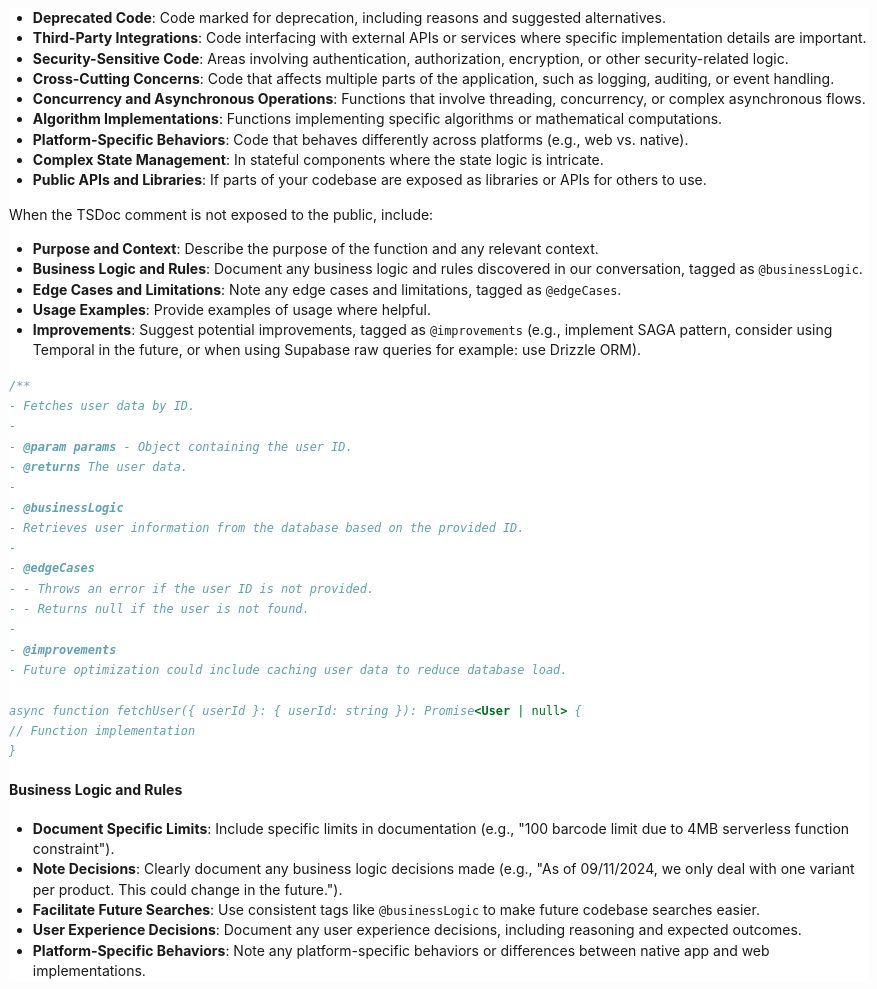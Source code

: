 - **Deprecated Code**: Code marked for deprecation, including reasons and suggested alternatives.
- **Third-Party Integrations**: Code interfacing with external APIs or services where specific implementation details are important.
- **Security-Sensitive Code**: Areas involving authentication, authorization, encryption, or other security-related logic.
- **Cross-Cutting Concerns**: Code that affects multiple parts of the application, such as logging, auditing, or event handling.
- **Concurrency and Asynchronous Operations**: Functions that involve threading, concurrency, or complex asynchronous flows.
- **Algorithm Implementations**: Functions implementing specific algorithms or mathematical computations.
- **Platform-Specific Behaviors**: Code that behaves differently across platforms (e.g., web vs. native).
- **Complex State Management**: In stateful components where the state logic is intricate.
- **Public APIs and Libraries**: If parts of your codebase are exposed as libraries or APIs for others to use.

When the TSDoc comment is not exposed to the public, include:

- **Purpose and Context**: Describe the purpose of the function and any relevant context.
- **Business Logic and Rules**: Document any business logic and rules discovered in our conversation, tagged as `@businessLogic`.
- **Edge Cases and Limitations**: Note any edge cases and limitations, tagged as `@edgeCases`.
- **Usage Examples**: Provide examples of usage where helpful.
- **Improvements**: Suggest potential improvements, tagged as `@improvements` (e.g., implement SAGA pattern, consider using Temporal in the future, or when using Supabase raw queries for example: use Drizzle ORM).

```ts
/**
- Fetches user data by ID.
-
- @param params - Object containing the user ID.
- @returns The user data.
-
- @businessLogic
- Retrieves user information from the database based on the provided ID.
-
- @edgeCases
- - Throws an error if the user ID is not provided.
- - Returns null if the user is not found.
-
- @improvements
- Future optimization could include caching user data to reduce database load.

async function fetchUser({ userId }: { userId: string }): Promise<User | null> {
// Function implementation
}
```

#### Business Logic and Rules

- **Document Specific Limits**: Include specific limits in documentation (e.g., "100 barcode limit due to 4MB serverless function constraint").
- **Note Decisions**: Clearly document any business logic decisions made (e.g., "As of 09/11/2024, we only deal with one variant per product. This could change in the future.").
- **Facilitate Future Searches**: Use consistent tags like `@businessLogic` to make future codebase searches easier.
- **User Experience Decisions**: Document any user experience decisions, including reasoning and expected outcomes.
- **Platform-Specific Behaviors**: Note any platform-specific behaviors or differences between native app and web implementations.
